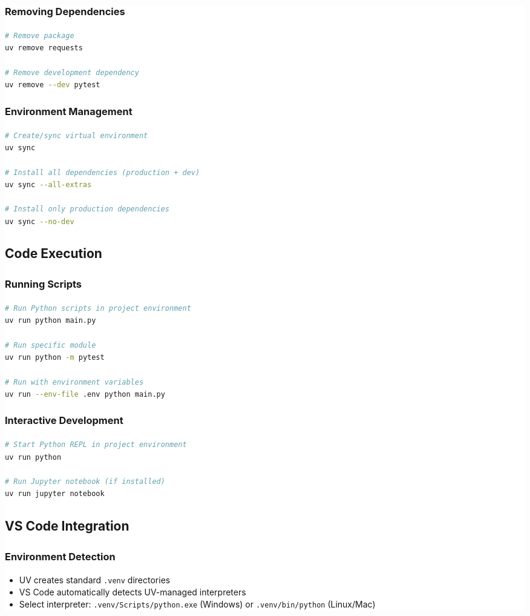 ### Removing Dependencies
```bash
# Remove package
uv remove requests

# Remove development dependency
uv remove --dev pytest
```

### Environment Management
```bash
# Create/sync virtual environment
uv sync

# Install all dependencies (production + dev)
uv sync --all-extras

# Install only production dependencies
uv sync --no-dev
```

## Code Execution

### Running Scripts
```bash
# Run Python scripts in project environment
uv run python main.py

# Run specific module
uv run python -m pytest

# Run with environment variables
uv run --env-file .env python main.py
```

### Interactive Development
```bash
# Start Python REPL in project environment
uv run python

# Run Jupyter notebook (if installed)
uv run jupyter notebook
```

## VS Code Integration

### Environment Detection
- UV creates standard `.venv` directories
- VS Code automatically detects UV-managed interpreters
- Select interpreter: `.venv/Scripts/python.exe` (Windows) or `.venv/bin/python` (Linux/Mac)
